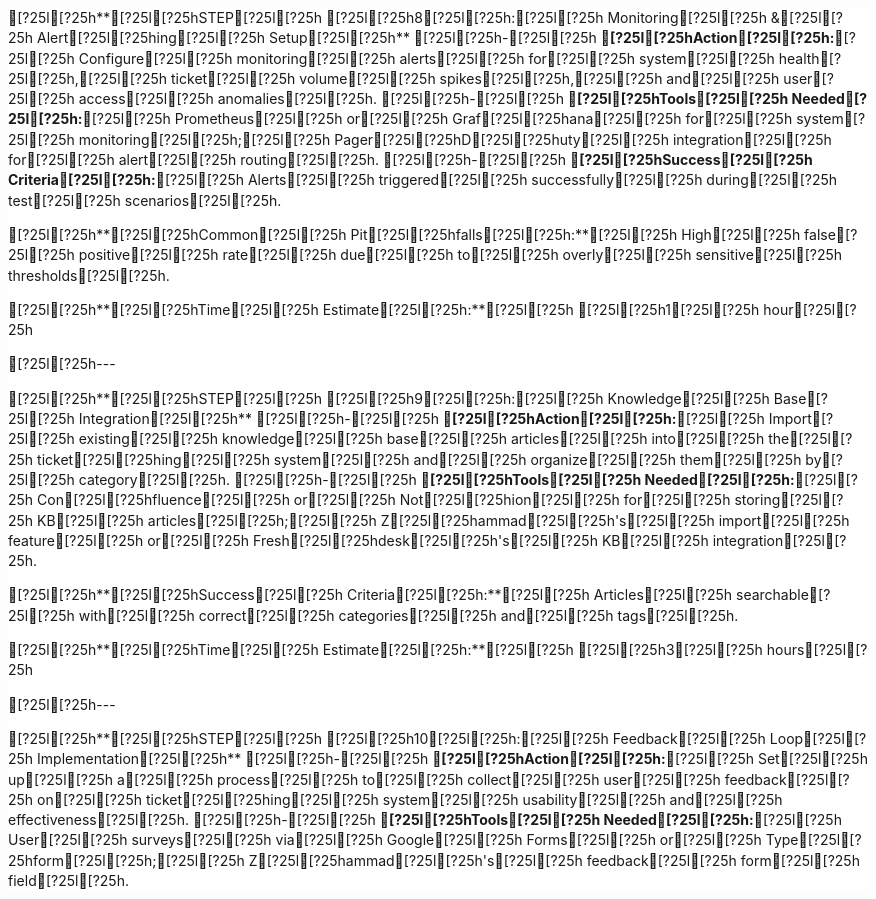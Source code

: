 [?25l[?25h**[?25l[?25hSTEP[?25l[?25h [?25l[?25h8[?25l[?25h:[?25l[?25h Monitoring[?25l[?25h &[?25l[?25h Alert[?25l[?25hing[?25l[?25h Setup[?25l[?25h**
[?25l[?25h-[?25l[?25h **[?25l[?25hAction[?25l[?25h:**[?25l[?25h Configure[?25l[?25h monitoring[?25l[?25h alerts[?25l[?25h for[?25l[?25h system[?25l[?25h health[?25l[?25h,[?25l[?25h ticket[?25l[?25h volume[?25l[?25h spikes[?25l[?25h,[?25l[?25h and[?25l[?25h user[?25l[?25h access[?25l[?25h anomalies[?25l[?25h.
[?25l[?25h-[?25l[?25h **[?25l[?25hTools[?25l[?25h Needed[?25l[?25h:**[?25l[?25h Prometheus[?25l[?25h or[?25l[?25h Graf[?25l[?25hana[?25l[?25h for[?25l[?25h system[?25l[?25h monitoring[?25l[?25h;[?25l[?25h Pager[?25l[?25hD[?25l[?25huty[?25l[?25h integration[?25l[?25h for[?25l[?25h alert[?25l[?25h routing[?25l[?25h.
[?25l[?25h-[?25l[?25h **[?25l[?25hSuccess[?25l[?25h Criteria[?25l[?25h:**[?25l[?25h Alerts[?25l[?25h triggered[?25l[?25h successfully[?25l[?25h during[?25l[?25h test[?25l[?25h scenarios[?25l[?25h.

[?25l[?25h**[?25l[?25hCommon[?25l[?25h Pit[?25l[?25hfalls[?25l[?25h:**[?25l[?25h High[?25l[?25h false[?25l[?25h positive[?25l[?25h rate[?25l[?25h due[?25l[?25h to[?25l[?25h overly[?25l[?25h sensitive[?25l[?25h thresholds[?25l[?25h.

[?25l[?25h**[?25l[?25hTime[?25l[?25h Estimate[?25l[?25h:**[?25l[?25h [?25l[?25h1[?25l[?25h hour[?25l[?25h

[?25l[?25h---

[?25l[?25h**[?25l[?25hSTEP[?25l[?25h [?25l[?25h9[?25l[?25h:[?25l[?25h Knowledge[?25l[?25h Base[?25l[?25h Integration[?25l[?25h**
[?25l[?25h-[?25l[?25h **[?25l[?25hAction[?25l[?25h:**[?25l[?25h Import[?25l[?25h existing[?25l[?25h knowledge[?25l[?25h base[?25l[?25h articles[?25l[?25h into[?25l[?25h the[?25l[?25h ticket[?25l[?25hing[?25l[?25h system[?25l[?25h and[?25l[?25h organize[?25l[?25h them[?25l[?25h by[?25l[?25h category[?25l[?25h.
[?25l[?25h-[?25l[?25h **[?25l[?25hTools[?25l[?25h Needed[?25l[?25h:**[?25l[?25h Con[?25l[?25hfluence[?25l[?25h or[?25l[?25h Not[?25l[?25hion[?25l[?25h for[?25l[?25h storing[?25l[?25h KB[?25l[?25h articles[?25l[?25h;[?25l[?25h Z[?25l[?25hammad[?25l[?25h's[?25l[?25h import[?25l[?25h feature[?25l[?25h or[?25l[?25h Fresh[?25l[?25hdesk[?25l[?25h's[?25l[?25h KB[?25l[?25h integration[?25l[?25h.

[?25l[?25h**[?25l[?25hSuccess[?25l[?25h Criteria[?25l[?25h:**[?25l[?25h Articles[?25l[?25h searchable[?25l[?25h with[?25l[?25h correct[?25l[?25h categories[?25l[?25h and[?25l[?25h tags[?25l[?25h.

[?25l[?25h**[?25l[?25hTime[?25l[?25h Estimate[?25l[?25h:**[?25l[?25h [?25l[?25h3[?25l[?25h hours[?25l[?25h

[?25l[?25h---

[?25l[?25h**[?25l[?25hSTEP[?25l[?25h [?25l[?25h10[?25l[?25h:[?25l[?25h Feedback[?25l[?25h Loop[?25l[?25h Implementation[?25l[?25h**
[?25l[?25h-[?25l[?25h **[?25l[?25hAction[?25l[?25h:**[?25l[?25h Set[?25l[?25h up[?25l[?25h a[?25l[?25h process[?25l[?25h to[?25l[?25h collect[?25l[?25h user[?25l[?25h feedback[?25l[?25h on[?25l[?25h ticket[?25l[?25hing[?25l[?25h system[?25l[?25h usability[?25l[?25h and[?25l[?25h effectiveness[?25l[?25h.
[?25l[?25h-[?25l[?25h **[?25l[?25hTools[?25l[?25h Needed[?25l[?25h:**[?25l[?25h User[?25l[?25h surveys[?25l[?25h via[?25l[?25h Google[?25l[?25h Forms[?25l[?25h or[?25l[?25h Type[?25l[?25hform[?25l[?25h;[?25l[?25h Z[?25l[?25hammad[?25l[?25h's[?25l[?25h feedback[?25l[?25h form[?25l[?25h field[?25l[?25h.
